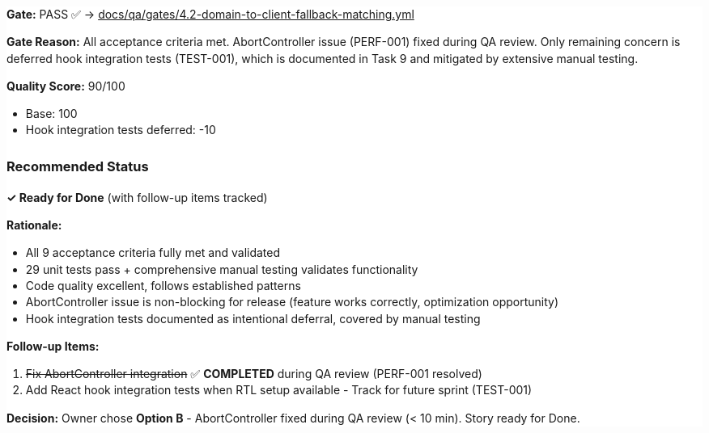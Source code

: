 **Gate:** PASS ✅ → [docs/qa/gates/4.2-domain-to-client-fallback-matching.yml](../../qa/gates/4.2-domain-to-client-fallback-matching.yml)

**Gate Reason:** All acceptance criteria met. AbortController issue (PERF-001) fixed during QA review. Only remaining concern is deferred hook integration tests (TEST-001), which is documented in Task 9 and mitigated by extensive manual testing.

**Quality Score:** 90/100
- Base: 100
- Hook integration tests deferred: -10

### Recommended Status

**✓ Ready for Done** (with follow-up items tracked)

**Rationale:**
- All 9 acceptance criteria fully met and validated
- 29 unit tests pass + comprehensive manual testing validates functionality
- Code quality excellent, follows established patterns
- AbortController issue is non-blocking for release (feature works correctly, optimization opportunity)
- Hook integration tests documented as intentional deferral, covered by manual testing

**Follow-up Items:**
1. ~~Fix AbortController integration~~ ✅ **COMPLETED** during QA review (PERF-001 resolved)
2. Add React hook integration tests when RTL setup available - Track for future sprint (TEST-001)

**Decision:** Owner chose **Option B** - AbortController fixed during QA review (< 10 min). Story ready for Done.
